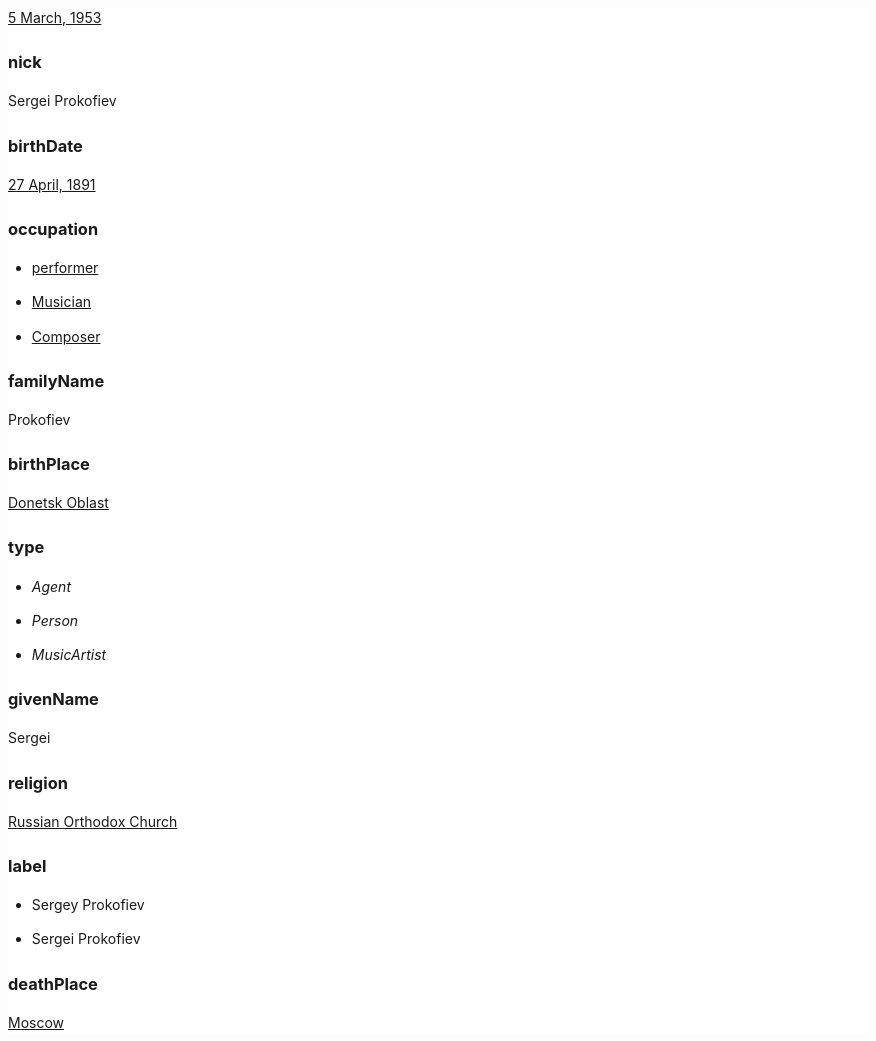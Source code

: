 
[5 March, 1953](#5-March-1953)

### nick


Sergei Prokofiev

### birthDate


[27 April, 1891](#27-April-1891)

### occupation

 - [performer](#performer)

 - [Musician](#Musician)

 - [Composer](#Composer)

### familyName


Prokofiev

### birthPlace


[Donetsk Oblast](#Donetsk-Oblast)

### type

 - *Agent*

 - *Person*

 - *MusicArtist*

### givenName


Sergei

### religion


[Russian Orthodox Church](#Russian-Orthodox-Church)

### label

 - Sergey Prokofiev

 - Sergei Prokofiev

### deathPlace


[Moscow](#Moscow)
